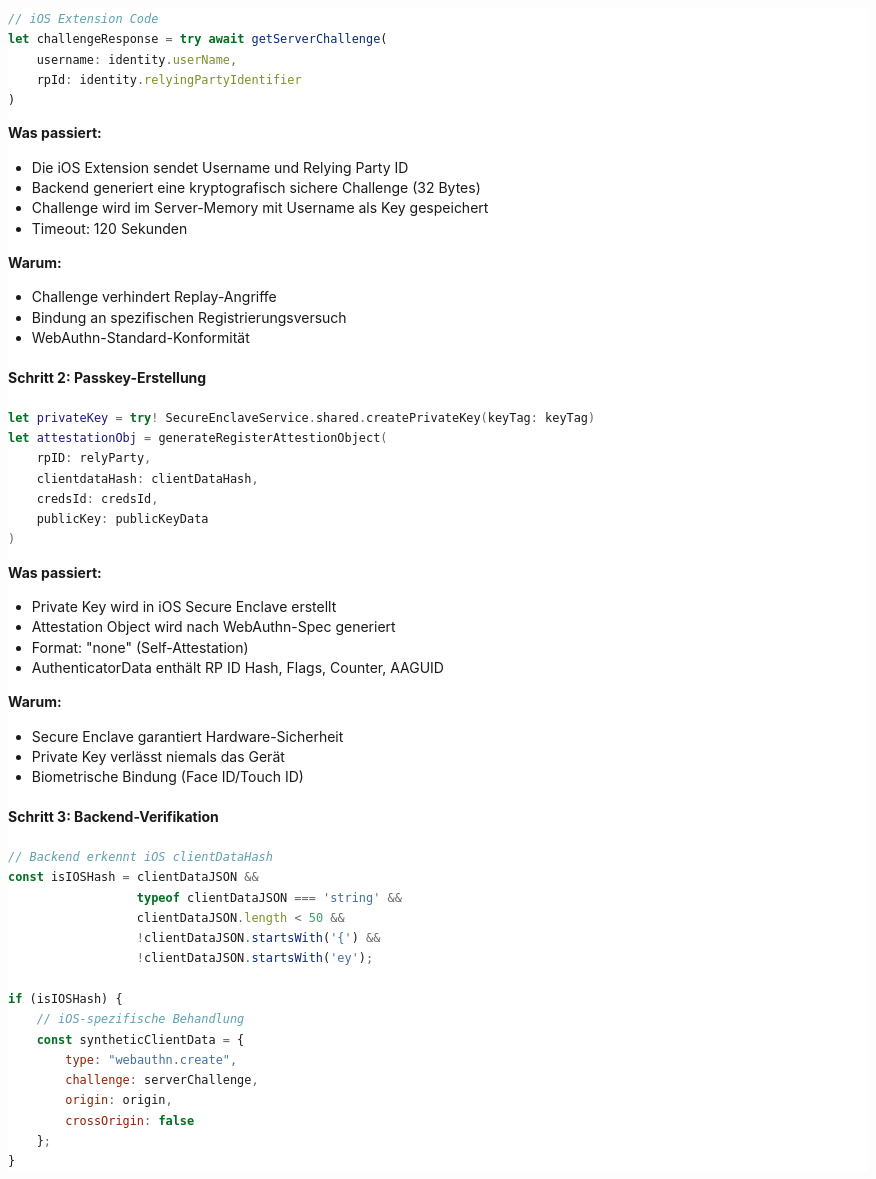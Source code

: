 ```typescript
// iOS Extension Code
let challengeResponse = try await getServerChallenge(
    username: identity.userName, 
    rpId: identity.relyingPartyIdentifier
)
```

**Was passiert:**
- Die iOS Extension sendet Username und Relying Party ID
- Backend generiert eine kryptografisch sichere Challenge (32 Bytes)
- Challenge wird im Server-Memory mit Username als Key gespeichert
- Timeout: 120 Sekunden

**Warum:**
- Challenge verhindert Replay-Angriffe
- Bindung an spezifischen Registrierungsversuch
- WebAuthn-Standard-Konformität

#### Schritt 2: Passkey-Erstellung

```swift
let privateKey = try! SecureEnclaveService.shared.createPrivateKey(keyTag: keyTag)
let attestationObj = generateRegisterAttestionObject(
    rpID: relyParty,
    clientdataHash: clientDataHash,
    credsId: credsId,
    publicKey: publicKeyData
)
```

**Was passiert:**
- Private Key wird in iOS Secure Enclave erstellt
- Attestation Object wird nach WebAuthn-Spec generiert
- Format: "none" (Self-Attestation)
- AuthenticatorData enthält RP ID Hash, Flags, Counter, AAGUID

**Warum:**
- Secure Enclave garantiert Hardware-Sicherheit
- Private Key verlässt niemals das Gerät
- Biometrische Bindung (Face ID/Touch ID)

#### Schritt 3: Backend-Verifikation

```javascript
// Backend erkennt iOS clientDataHash
const isIOSHash = clientDataJSON && 
                  typeof clientDataJSON === 'string' && 
                  clientDataJSON.length < 50 && 
                  !clientDataJSON.startsWith('{') && 
                  !clientDataJSON.startsWith('ey');

if (isIOSHash) {
    // iOS-spezifische Behandlung
    const syntheticClientData = {
        type: "webauthn.create",
        challenge: serverChallenge,
        origin: origin,
        crossOrigin: false
    };
}
```
